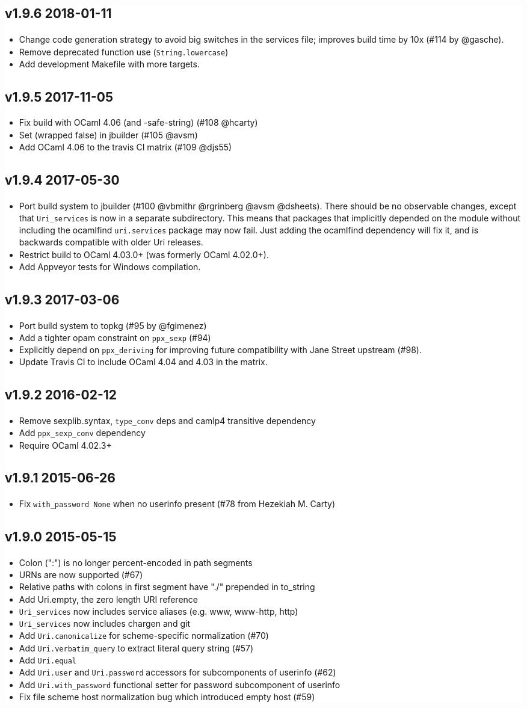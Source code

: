 v1.9.6 2018-01-11
-----------------

* Change code generation strategy to avoid big switches in
  the services file; improves build time by 10x (#114 by @gasche).
* Remove deprecated function use (`String.lowercase`)
* Add development Makefile with more targets.

v1.9.5 2017-11-05
-----------------

* Fix build with OCaml 4.06 (and -safe-string) (#108 @hcarty)
* Set (wrapped false) in jbuilder (#105 @avsm)
* Add OCaml 4.06 to the travis CI matrix (#109 @djs55)

v1.9.4 2017-05-30
-----------------

* Port build system to jbuilder (#100 @vbmithr @rgrinberg @avsm @dsheets).
  There should be no observable changes, except that `Uri_services` is now
  in a separate subdirectory. This means that packages that implicitly
  depended on the module without including the ocamlfind `uri.services`
  package may now fail. Just adding the ocamlfind dependency will fix it,
  and is backwards compatible with older Uri releases.
* Restrict build to OCaml 4.03.0+ (was formerly OCaml 4.02.0+).
* Add Appveyor tests for Windows compilation.

v1.9.3 2017-03-06
-----------------

* Port build system to topkg (#95 by @fgimenez)
* Add a tighter opam constraint on `ppx_sexp` (#94)
* Explicitly depend on `ppx_deriving` for improving future compatibility
  with Jane Street upstream (#98).
* Update Travis CI to include OCaml 4.04 and 4.03 in the matrix.

v1.9.2 2016-02-12
-----------------

* Remove sexplib.syntax, `type_conv` deps and camlp4 transitive dependency
* Add `ppx_sexp_conv` dependency
* Require OCaml 4.02.3+

v1.9.1 2015-06-26
-----------------

* Fix `with_password None` when no userinfo present (#78 from Hezekiah M. Carty)

v1.9.0 2015-05-15
-----------------

* Colon (":") is no longer percent-encoded in path segments
* URNs are now supported (#67)
* Relative paths with colons in first segment have "./" prepended in to_string
* Add Uri.empty, the zero length URI reference
* `Uri_services` now includes service aliases (e.g. www, www-http, http)
* `Uri_services` now includes chargen and git
* Add `Uri.canonicalize` for scheme-specific normalization (#70)
* Add `Uri.verbatim_query` to extract literal query string (#57)
* Add `Uri.equal`
* Add `Uri.user` and `Uri.password` accessors for subcomponents of userinfo (#62)
* Add `Uri.with_password` functional setter for password subcomponent of userinfo
* Fix file scheme host normalization bug which introduced empty host (#59)
